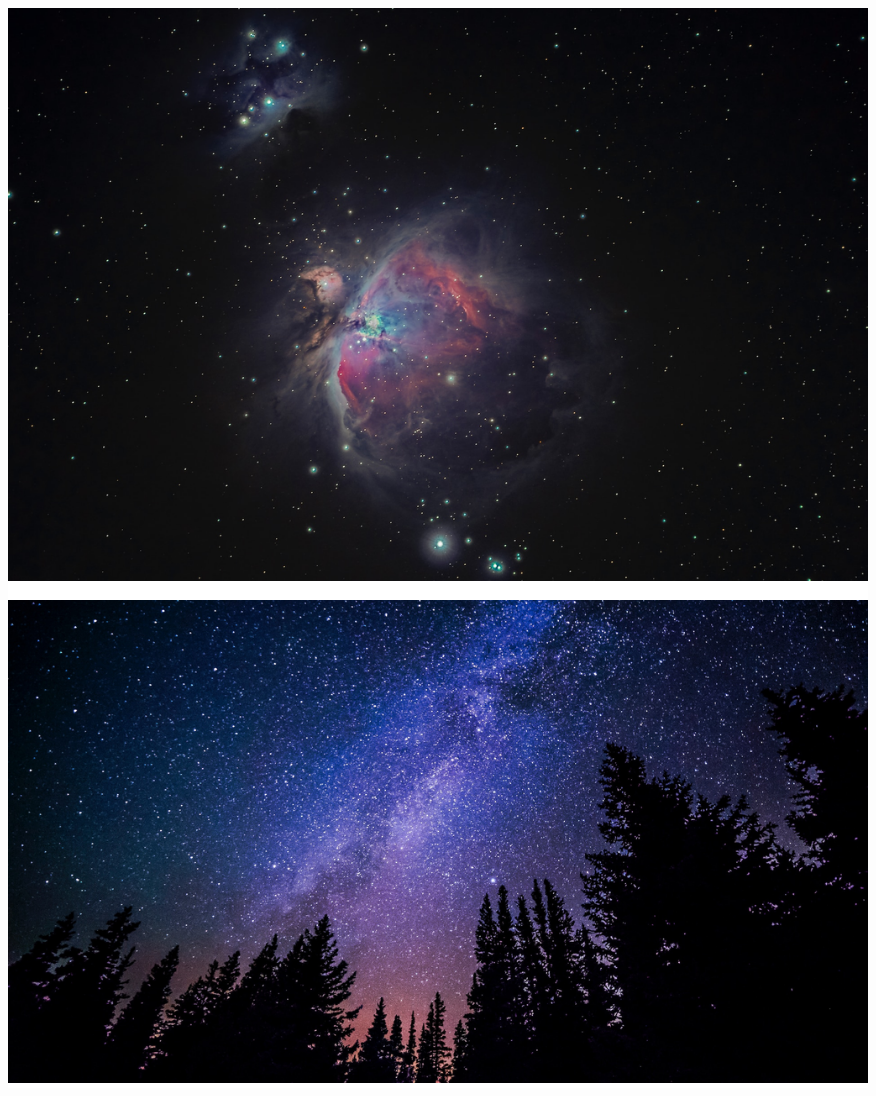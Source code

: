 [![cc6333cecc38333c_bryan-goff-f7YQo-eYHdM-unsplash.jpg](/desktop/space/cc6333cecc38333c_bryan-goff-f7YQo-eYHdM-unsplash.jpg "cc6333cecc38333c_bryan-goff-f7YQo-eYHdM-unsplash.jpg")](https://raw.githubusercontent.com/buckmanc/wallpapers/main/desktop/space/cc6333cecc38333c_bryan-goff-f7YQo-eYHdM-unsplash.jpg)

[![cc9332c22b9c735e_ryan-hutton-Jztmx9yqjBw-unsplash.jpg](/desktop/space/cc9332c22b9c735e_ryan-hutton-Jztmx9yqjBw-unsplash.jpg "cc9332c22b9c735e_ryan-hutton-Jztmx9yqjBw-unsplash.jpg")](https://raw.githubusercontent.com/buckmanc/wallpapers/main/desktop/space/cc9332c22b9c735e_ryan-hutton-Jztmx9yqjBw-unsplash.jpg)
